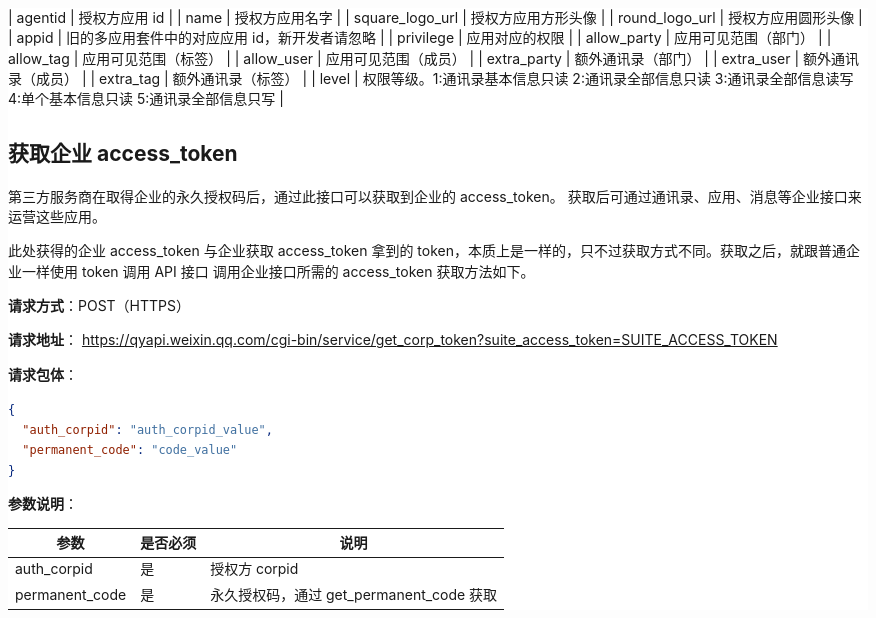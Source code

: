 | agentid              | 授权方应用 id                                                                                                    |
| name                 | 授权方应用名字                                                                                                   |
| square_logo_url      | 授权方应用方形头像                                                                                               |
| round_logo_url       | 授权方应用圆形头像                                                                                               |
| appid                | 旧的多应用套件中的对应应用 id，新开发者请忽略                                                                    |
| privilege            | 应用对应的权限                                                                                                   |
| allow_party          | 应用可见范围（部门）                                                                                             |
| allow_tag            | 应用可见范围（标签）                                                                                             |
| allow_user           | 应用可见范围（成员）                                                                                             |
| extra_party          | 额外通讯录（部门）                                                                                               |
| extra_user           | 额外通讯录（成员）                                                                                               |
| extra_tag            | 额外通讯录（标签）                                                                                               |
| level                | 权限等级。1:通讯录基本信息只读 2:通讯录全部信息只读 3:通讯录全部信息读写 4:单个基本信息只读 5:通讯录全部信息只写 |

## 获取企业 access_token

<a id="get_corp_token"></a>
第三方服务商在取得企业的永久授权码后，通过此接口可以获取到企业的 access_token。
获取后可通过通讯录、应用、消息等企业接口来运营这些应用。

此处获得的企业 access_token 与企业获取 access_token 拿到的 token，本质上是一样的，只不过获取方式不同。获取之后，就跟普通企业一样使用 token 调用 API 接口
调用企业接口所需的 access_token 获取方法如下。

**请求方式**：POST（HTTPS）

**请求地址**： https://qyapi.weixin.qq.com/cgi-bin/service/get_corp_token?suite_access_token=SUITE_ACCESS_TOKEN

**请求包体**：

```json
{
  "auth_corpid": "auth_corpid_value",
  "permanent_code": "code_value"
}
```

**参数说明**：

| 参数           | 是否必须 | 说明                                     |
| -------------- | -------- | ---------------------------------------- |
| auth_corpid    | 是       | 授权方 corpid                            |
| permanent_code | 是       | 永久授权码，通过 get_permanent_code 获取 |

